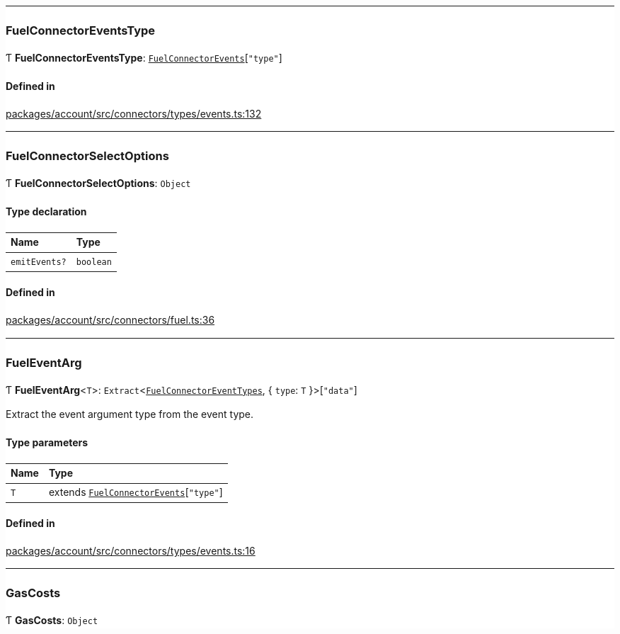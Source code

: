 ___

### FuelConnectorEventsType

Ƭ **FuelConnectorEventsType**: [`FuelConnectorEvents`](/api/Account/index.md#fuelconnectorevents)[``"type"``]

#### Defined in

[packages/account/src/connectors/types/events.ts:132](https://github.com/FuelLabs/fuels-ts/blob/8172e06047e1e0ed06f0ac2f92f4f4ad1a719c7c/packages/account/src/connectors/types/events.ts#L132)

___

### FuelConnectorSelectOptions

Ƭ **FuelConnectorSelectOptions**: `Object`

#### Type declaration

| Name | Type |
| :------ | :------ |
| `emitEvents?` | `boolean` |

#### Defined in

[packages/account/src/connectors/fuel.ts:36](https://github.com/FuelLabs/fuels-ts/blob/8172e06047e1e0ed06f0ac2f92f4f4ad1a719c7c/packages/account/src/connectors/fuel.ts#L36)

___

### FuelEventArg

Ƭ **FuelEventArg**&lt;`T`\>: `Extract`&lt;[`FuelConnectorEventTypes`](/api/Account/FuelConnectorEventTypes.md), { `type`: `T`  }\>[``"data"``]

Extract the event argument type from the event type.

#### Type parameters

| Name | Type |
| :------ | :------ |
| `T` | extends [`FuelConnectorEvents`](/api/Account/index.md#fuelconnectorevents)[``"type"``] |

#### Defined in

[packages/account/src/connectors/types/events.ts:16](https://github.com/FuelLabs/fuels-ts/blob/8172e06047e1e0ed06f0ac2f92f4f4ad1a719c7c/packages/account/src/connectors/types/events.ts#L16)

___

### GasCosts

Ƭ **GasCosts**: `Object`
